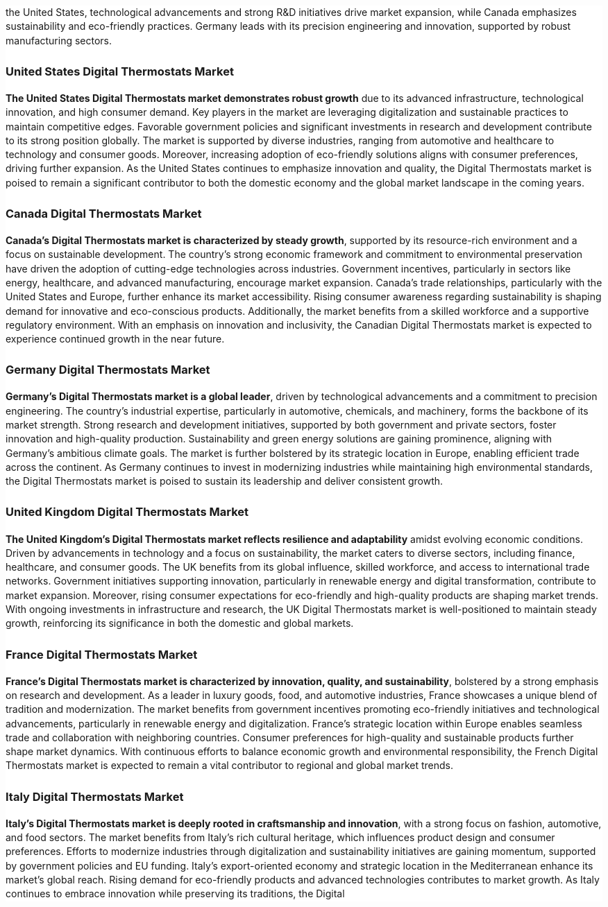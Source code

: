 the United States, technological advancements and strong R&amp;D initiatives drive market expansion, while Canada emphasizes sustainability and eco-friendly practices. Germany leads with its precision engineering and innovation, supported by robust manufacturing sectors.</span></em></p></blockquote><h3><strong>United States Digital Thermostats Market</strong></h3><p><strong>The United States Digital Thermostats market demonstrates robust growth</strong> due to its advanced infrastructure, technological innovation, and high consumer demand. Key players in the market are leveraging digitalization and sustainable practices to maintain competitive edges. Favorable government policies and significant investments in research and development contribute to its strong position globally. The market is supported by diverse industries, ranging from automotive and healthcare to technology and consumer goods. Moreover, increasing adoption of eco-friendly solutions aligns with consumer preferences, driving further expansion. As the United States continues to emphasize innovation and quality, the Digital Thermostats market is poised to remain a significant contributor to both the domestic economy and the global market landscape in the coming years.</p><h3><strong>Canada Digital Thermostats Market</strong></h3><p><strong>Canada&rsquo;s Digital Thermostats market is characterized by steady growth</strong>, supported by its resource-rich environment and a focus on sustainable development. The country&rsquo;s strong economic framework and commitment to environmental preservation have driven the adoption of cutting-edge technologies across industries. Government incentives, particularly in sectors like energy, healthcare, and advanced manufacturing, encourage market expansion. Canada&rsquo;s trade relationships, particularly with the United States and Europe, further enhance its market accessibility. Rising consumer awareness regarding sustainability is shaping demand for innovative and eco-conscious products. Additionally, the market benefits from a skilled workforce and a supportive regulatory environment. With an emphasis on innovation and inclusivity, the Canadian Digital Thermostats market is expected to experience continued growth in the near future.</p><h3><strong>Germany Digital Thermostats Market</strong></h3><p><strong>Germany&rsquo;s Digital Thermostats market is a global leader</strong>, driven by technological advancements and a commitment to precision engineering. The country&rsquo;s industrial expertise, particularly in automotive, chemicals, and machinery, forms the backbone of its market strength. Strong research and development initiatives, supported by both government and private sectors, foster innovation and high-quality production. Sustainability and green energy solutions are gaining prominence, aligning with Germany&rsquo;s ambitious climate goals. The market is further bolstered by its strategic location in Europe, enabling efficient trade across the continent. As Germany continues to invest in modernizing industries while maintaining high environmental standards, the Digital Thermostats market is poised to sustain its leadership and deliver consistent growth.</p><h3><strong>United Kingdom Digital Thermostats Market</strong></h3><p><strong>The United Kingdom&rsquo;s Digital Thermostats market reflects resilience and adaptability</strong> amidst evolving economic conditions. Driven by advancements in technology and a focus on sustainability, the market caters to diverse sectors, including finance, healthcare, and consumer goods. The UK benefits from its global influence, skilled workforce, and access to international trade networks. Government initiatives supporting innovation, particularly in renewable energy and digital transformation, contribute to market expansion. Moreover, rising consumer expectations for eco-friendly and high-quality products are shaping market trends. With ongoing investments in infrastructure and research, the UK Digital Thermostats market is well-positioned to maintain steady growth, reinforcing its significance in both the domestic and global markets.</p><h3><strong>France Digital Thermostats Market</strong></h3><p><strong>France&rsquo;s Digital Thermostats market is characterized by innovation, quality, and sustainability</strong>, bolstered by a strong emphasis on research and development. As a leader in luxury goods, food, and automotive industries, France showcases a unique blend of tradition and modernization. The market benefits from government incentives promoting eco-friendly initiatives and technological advancements, particularly in renewable energy and digitalization. France&rsquo;s strategic location within Europe enables seamless trade and collaboration with neighboring countries. Consumer preferences for high-quality and sustainable products further shape market dynamics. With continuous efforts to balance economic growth and environmental responsibility, the French Digital Thermostats market is expected to remain a vital contributor to regional and global market trends.</p><h3><strong>Italy Digital Thermostats Market</strong></h3><p><strong>Italy&rsquo;s Digital Thermostats market is deeply rooted in craftsmanship and innovation</strong>, with a strong focus on fashion, automotive, and food sectors. The market benefits from Italy&rsquo;s rich cultural heritage, which influences product design and consumer preferences. Efforts to modernize industries through digitalization and sustainability initiatives are gaining momentum, supported by government policies and EU funding. Italy&rsquo;s export-oriented economy and strategic location in the Mediterranean enhance its market&rsquo;s global reach. Rising demand for eco-friendly products and advanced technologies contributes to market growth. As Italy continues to embrace innovation while preserving its traditions, the Digital